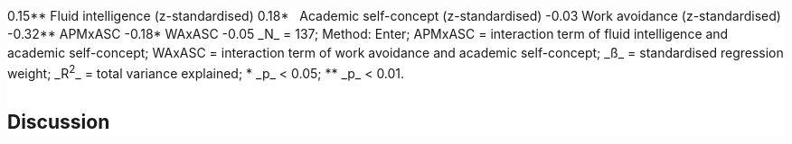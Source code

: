 <td></td>

<td style="text-align:center">0.15**</td>

</tr>

<tr>

<td>Fluid intelligence (z-standardised)</td>

<td style="text-align:center">0.18*</td>

<td rowspan="5"> </td>

</tr>

<tr>

<td>Academic self-concept (z-standardised)</td>

<td style="text-align:center">-0.03</td>

</tr>

<tr>

<td>Work avoidance (z-standardised)</td>

<td style="text-align:center">-0.32**</td>

</tr>

<tr>

<td>APMxASC</td>

<td style="text-align:center">-0.18*</td>

</tr>

<tr>

<td>WAxASC</td>

<td style="text-align:center">-0.05</td>

</tr>

<tr>

<td colspan="3">_N_ = 137; Method: Enter; APMxASC = interaction term of fluid intelligence and academic self-concept; WAxASC = interaction term of work avoidance and academic self-concept; _ß_ = standardised regression weight; _R<sup>2</sup>_ = total variance explained; * _p_ < 0.05; ** _p_ < 0.01.</td>

</tr>

</tbody>

</table>

## Discussion
